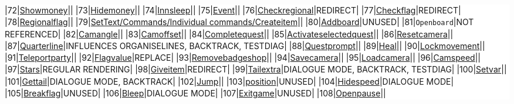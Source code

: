 |72|[Showmoney](Individual%20commands/Showmoney.md)||
|73|[Hidemoney](Individual%20commands/Hidemoney.md)||
|74|[Innsleep](Individual%20commands/Innsleep.md)||
|75|[Event](Individual%20commands/Event.md)||
|76|[Checkregional](Individual%20commands/Checkregional.md)|REDIRECT|
|77|[Checkflag](Individual%20commands/Checkflag.md)|REDIRECT|
|78|[Regionalflag](Individual%20commands/Regionalflag.md)||
|79|[SetText/Commands/Individual commands/Createitem](Individual%20commands/Createitem.md)||
|80|[Addboard](Individual%20commands/Addboard.md)|UNUSED|
|81|`Openboard`|NOT REFERENCED|
|82|[Camangle](Individual%20commands/Camangle.md)||
|83|[Camoffset](Individual%20commands/Camoffset.md)||
|84|[Completequest](Individual%20commands/Completequest.md)||
|85|[Activateselectedquest](Individual%20commands/Activateselectedquest.md)||
|86|[Resetcamera](Individual%20commands/Resetcamera.md)||
|87|[Quarterline](Individual%20commands/Quarterline.md)|INFLUENCES ORGANISELINES, BACKTRACK, TESTDIAG|
|88|[Questprompt](Individual%20commands/Questprompt.md)||
|89|[Heal](Individual%20commands/Heal.md)||
|90|[Lockmovement](Individual%20commands/Lockmovement.md)||
|91|[Teleportparty](Individual%20commands/Teleportparty.md)||
|92|[Flagvalue](Individual%20commands/Flagvalue.md)|REPLACE|
|93|[Removebadgeshop](Individual%20commands/Removebadgeshop.md)||
|94|[Savecamera](Individual%20commands/Savecamera.md)||
|95|[Loadcamera](Individual%20commands/Loadcamera.md)||
|96|[Camspeed](Individual%20commands/Camspeed.md)||
|97|[Stars](Individual%20commands/Stars.md)|REGULAR RENDERING|
|98|[Giveitem](Individual%20commands/Giveitem.md)|REDIRECT|
|99|[Tailextra](Individual%20commands/Tailextra.md)|DIALOGUE MODE, BACKTRACK, TESTDIAG|
|100|[Setvar](Individual%20commands/Setvar.md)||
|101|[Gettail](Individual%20commands/Gettail.md)|DIALOGUE MODE, BACKTRACK|
|102|[Jump](Individual%20commands/Jump.md)||
|103|[position](Individual%20commands/position.md)|UNUSED|
|104|[Hidespeed](Individual%20commands/Hidespeed.md)|DIALOGUE MODE|
|105|[Breakflag](Individual%20commands/Breakflag.md)|UNUSED|
|106|[Bleep](Individual%20commands/Bleep.md)|DIALOGUE MODE|
|107|[Exitgame](Individual%20commands/Exitgame.md)|UNUSED|
|108|[Openpause](Individual%20commands/Openpause.md)||